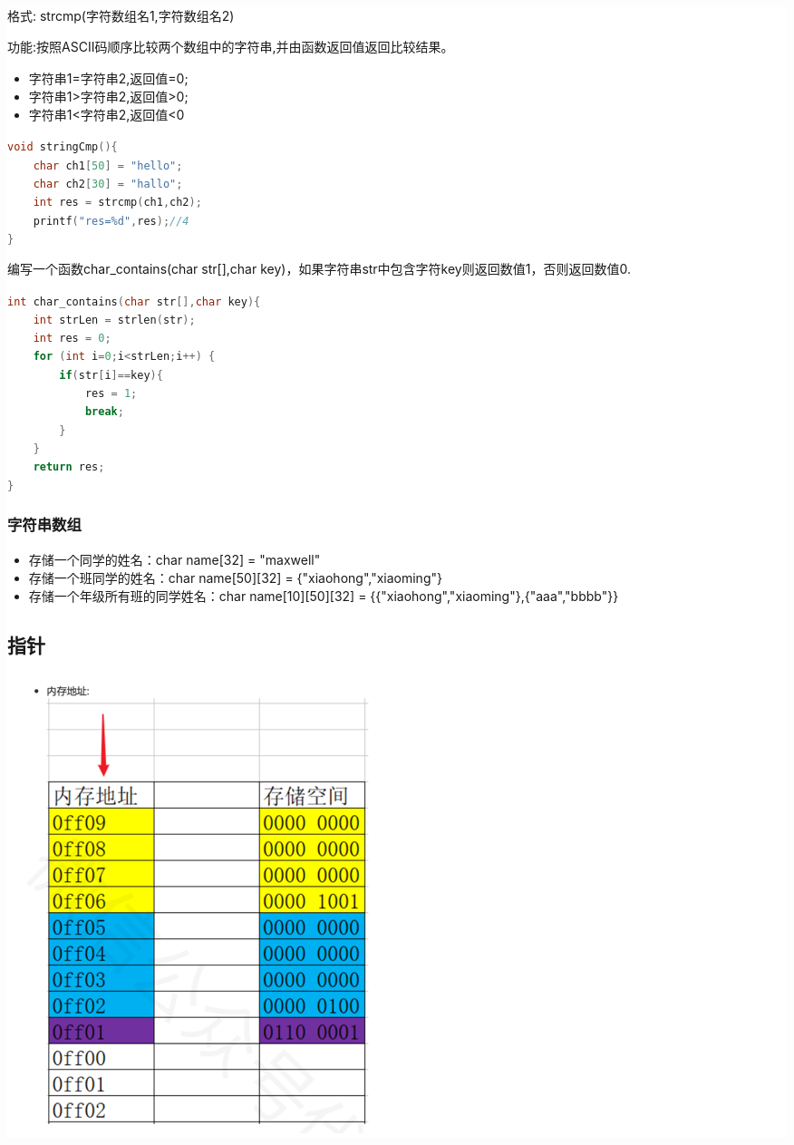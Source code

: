 格式: strcmp(字符数组名1,字符数组名2)

功能:按照ASCII码顺序比较两个数组中的字符串,并由函数返回值返回比较结果。

- 字符串1=字符串2,返回值=0;
- 字符串1>字符串2,返回值>0;
- 字符串1<字符串2,返回值<0
```c
void stringCmp(){
    char ch1[50] = "hello";
    char ch2[30] = "hallo";
    int res = strcmp(ch1,ch2);
    printf("res=%d",res);//4
}
```

编写一个函数char_contains(char str[],char key)，如果字符串str中包含字符key则返回数值1，否则返回数值0.

```c
int char_contains(char str[],char key){
    int strLen = strlen(str);
    int res = 0;
    for (int i=0;i<strLen;i++) {
        if(str[i]==key){
            res = 1;
            break;
        }
    }
    return res;
}
```
### 字符串数组

- 存储一个同学的姓名：char name[32] = "maxwell"
- 存储一个班同学的姓名：char name[50][32] = {"xiaohong","xiaoming"}
- 存储一个年级所有班的同学姓名：char name[10][50][32] = {{"xiaohong","xiaoming"},{"aaa","bbbb"}}

## 指针

![img](./static/img_9.png)